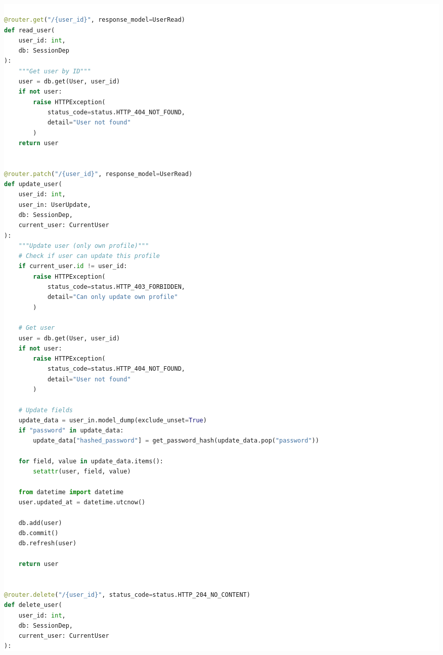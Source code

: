 ```python

@router.get("/{user_id}", response_model=UserRead)
def read_user(
    user_id: int,
    db: SessionDep
):
    """Get user by ID"""
    user = db.get(User, user_id)
    if not user:
        raise HTTPException(
            status_code=status.HTTP_404_NOT_FOUND,
            detail="User not found"
        )
    return user


@router.patch("/{user_id}", response_model=UserRead)
def update_user(
    user_id: int,
    user_in: UserUpdate,
    db: SessionDep,
    current_user: CurrentUser
):
    """Update user (only own profile)"""
    # Check if user can update this profile
    if current_user.id != user_id:
        raise HTTPException(
            status_code=status.HTTP_403_FORBIDDEN,
            detail="Can only update own profile"
        )
    
    # Get user
    user = db.get(User, user_id)
    if not user:
        raise HTTPException(
            status_code=status.HTTP_404_NOT_FOUND,
            detail="User not found"
        )
    
    # Update fields
    update_data = user_in.model_dump(exclude_unset=True)
    if "password" in update_data:
        update_data["hashed_password"] = get_password_hash(update_data.pop("password"))
    
    for field, value in update_data.items():
        setattr(user, field, value)
    
    from datetime import datetime
    user.updated_at = datetime.utcnow()
    
    db.add(user)
    db.commit()
    db.refresh(user)
    
    return user


@router.delete("/{user_id}", status_code=status.HTTP_204_NO_CONTENT)
def delete_user(
    user_id: int,
    db: SessionDep,
    current_user: CurrentUser
):
```